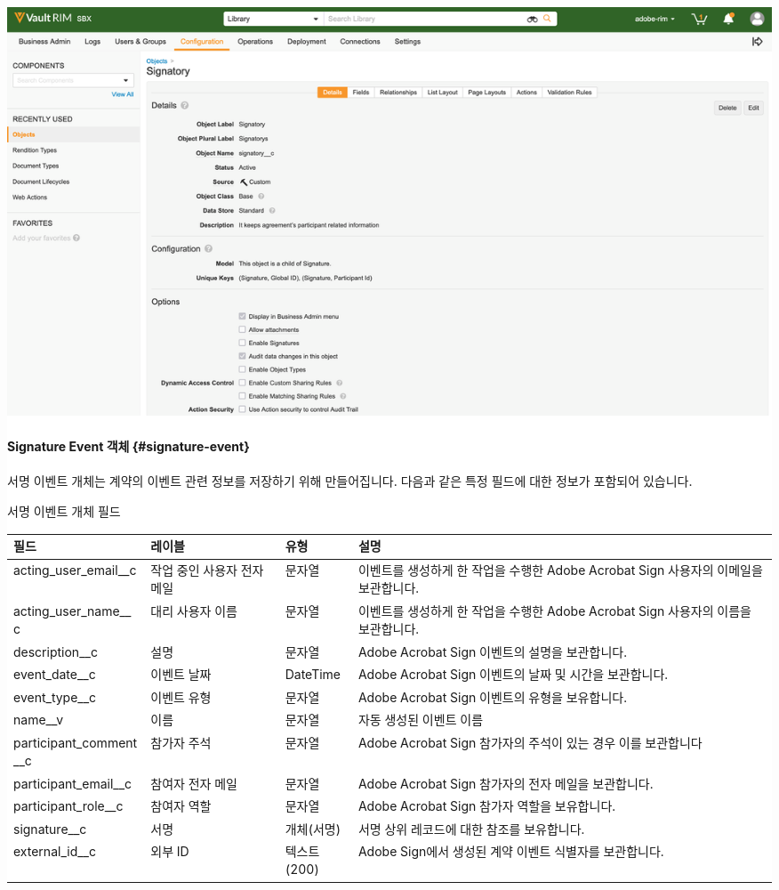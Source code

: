 ![서명자 세부 정보 이미지](images/signatory-object-details.png)

#### Signature Event 객체 {#signature-event}

서명 이벤트 개체는 계약의 이벤트 관련 정보를 저장하기 위해 만들어집니다. 다음과 같은 특정 필드에 대한 정보가 포함되어 있습니다.

서명 이벤트 개체 필드

| 필드 | 레이블 | 유형 | 설명 |
|:---|:---|:---|:-------- | 
| acting_user_email__c | 작업 중인 사용자 전자 메일 | 문자열 | 이벤트를 생성하게 한 작업을 수행한 Adobe Acrobat Sign 사용자의 이메일을 보관합니다. |
| acting_user_name__c | 대리 사용자 이름 | 문자열 | 이벤트를 생성하게 한 작업을 수행한 Adobe Acrobat Sign 사용자의 이름을 보관합니다. |
| description__c | 설명 | 문자열 | Adobe Acrobat Sign 이벤트의 설명을 보관합니다. |
| event_date__c | 이벤트 날짜 | DateTime | Adobe Acrobat Sign 이벤트의 날짜 및 시간을 보관합니다. |
| event_type__c | 이벤트 유형 | 문자열 | Adobe Acrobat Sign 이벤트의 유형을 보유합니다. |
| name__v | 이름 | 문자열 | 자동 생성된 이벤트 이름 |
| participant_comment__c | 참가자 주석 | 문자열 | Adobe Acrobat Sign 참가자의 주석이 있는 경우 이를 보관합니다 |
| participant_email__c | 참여자 전자 메일 | 문자열 | Adobe Acrobat Sign 참가자의 전자 메일을 보관합니다. |
| participant_role__c | 참여자 역할 | 문자열 | Adobe Acrobat Sign 참가자 역할을 보유합니다. |
| signature__c | 서명 | 개체(서명) | 서명 상위 레코드에 대한 참조를 보유합니다. |
| external_id__c | 외부 ID | 텍스트(200) | Adobe Sign에서 생성된 계약 이벤트 식별자를 보관합니다. |
